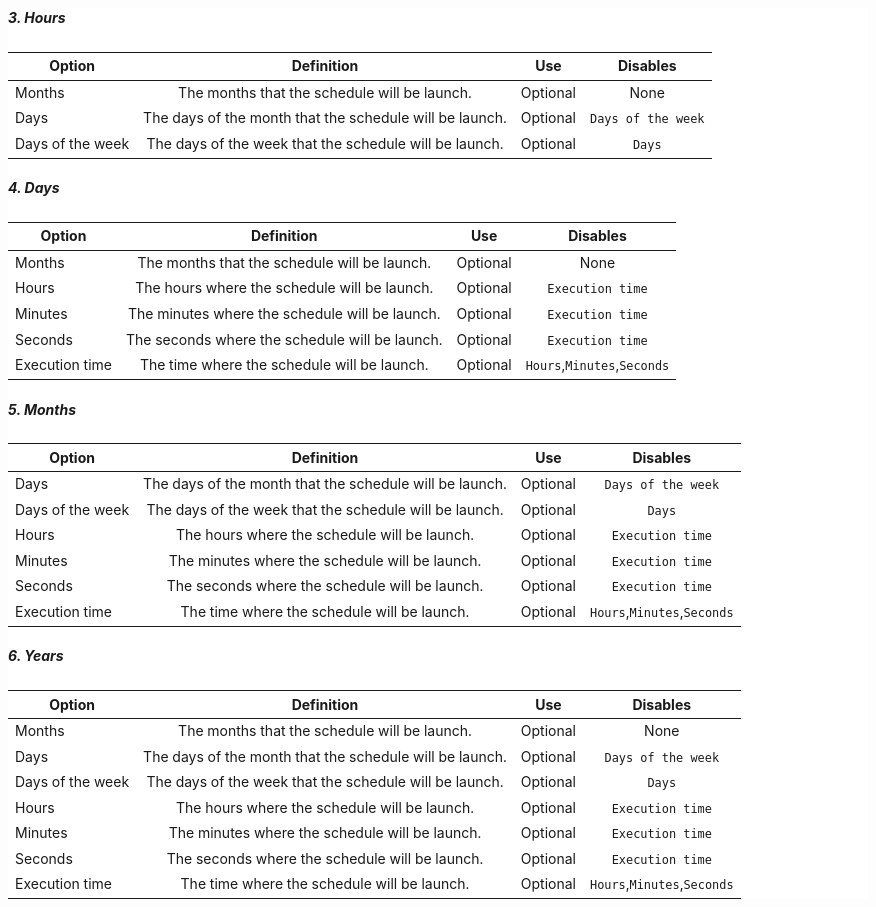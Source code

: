 ##### 3. Hours

| Option       | Definition    | Use | Disables |
| ------------- |:-------------:| -------- |:-------------: | 
| Months | The months that the schedule will be launch. | Optional | None |
| Days | The days of the month that the schedule will be launch. | Optional | `Days of the week` |
| Days of the week | The days of the week that the schedule will be launch. | Optional | `Days` |

##### 4. Days

| Option       | Definition    | Use | Disables |
| ------------- |:-------------:| -------- |:-------------: | 
| Months | The months that the schedule will be launch. | Optional | None |
| Hours | The hours where the schedule will be launch. | Optional | `Execution time`|
| Minutes | The minutes where the schedule will be launch. | Optional | `Execution time` |
| Seconds | The seconds where the schedule will be launch. | Optional | `Execution time` |
| Execution time | The time where the schedule will be launch. | Optional | `Hours`,`Minutes`,`Seconds` |

##### 5. Months

| Option       | Definition    | Use | Disables |
| ------------- |:-------------:| -------- |:-------------: | 
| Days | The days of the month that the schedule will be launch. | Optional | `Days of the week` |
| Days of the week | The days of the week that the schedule will be launch. | Optional | `Days` |
| Hours | The hours where the schedule will be launch. | Optional | `Execution time`|
| Minutes | The minutes where the schedule will be launch. | Optional | `Execution time` |
| Seconds | The seconds where the schedule will be launch. | Optional | `Execution time` |
| Execution time | The time where the schedule will be launch. | Optional | `Hours`,`Minutes`,`Seconds` |

##### 6. Years

| Option       | Definition    | Use | Disables |
| ------------- |:-------------:| -------- |:-------------: | 
| Months | The months that the schedule will be launch. | Optional | None |
| Days | The days of the month that the schedule will be launch. | Optional | `Days of the week` |
| Days of the week | The days of the week that the schedule will be launch. | Optional | `Days` |
| Hours | The hours where the schedule will be launch. | Optional | `Execution time`|
| Minutes | The minutes where the schedule will be launch. | Optional | `Execution time` |
| Seconds | The seconds where the schedule will be launch. | Optional | `Execution time` |
| Execution time | The time where the schedule will be launch. | Optional | `Hours`,`Minutes`,`Seconds` |
